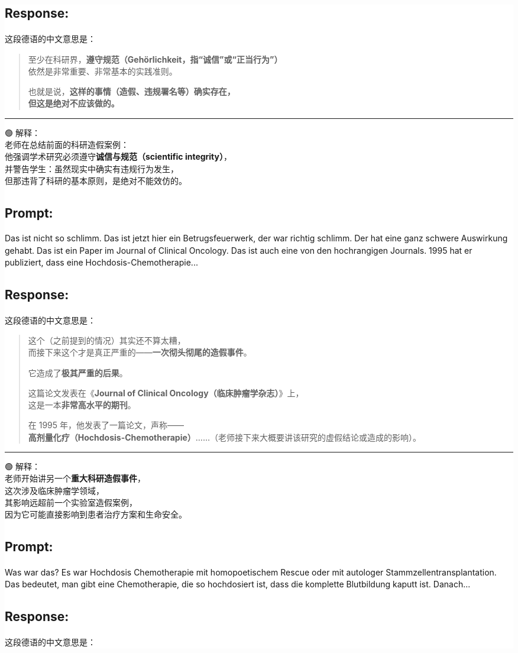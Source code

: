 ## Response:
这段德语的中文意思是：

> 至少在科研界，**遵守规范（Gehörlichkeit，指“诚信”或“正当行为”）**  
> 依然是非常重要、非常基本的实践准则。
> 
> 也就是说，**这样的事情（造假、违规署名等）确实存在，  
> 但这是绝对不应该做的。**

* * *

🟢 解释：  
老师在总结前面的科研造假案例：  
他强调学术研究必须遵守**诚信与规范（scientific integrity）**，  
并警告学生：虽然现实中确实有违规行为发生，  
但那违背了科研的基本原则，是绝对不能效仿的。

## Prompt:
Das ist nicht so schlimm. Das ist jetzt hier ein Betrugsfeuerwerk, der war richtig schlimm. Der hat eine ganz schwere Auswirkung gehabt. Das ist ein Paper im Journal of Clinical Oncology. Das ist auch eine von den hochrangigen Journals. 1995 hat er publiziert, dass eine Hochdosis-Chemotherapie...

## Response:
这段德语的中文意思是：

> 这个（之前提到的情况）其实还不算太糟，  
> 而接下来这个才是真正严重的——**一次彻头彻尾的造假事件**。
> 
> 它造成了**极其严重的后果**。
> 
> 这篇论文发表在《**Journal of Clinical Oncology（临床肿瘤学杂志）**》上，  
> 这是一本**非常高水平的期刊**。
> 
> 在 1995 年，他发表了一篇论文，声称——  
> **高剂量化疗（Hochdosis-Chemotherapie）**……（老师接下来大概要讲该研究的虚假结论或造成的影响）。

* * *

🟢 解释：  
老师开始讲另一个**重大科研造假事件**，  
这次涉及临床肿瘤学领域，  
其影响远超前一个实验室造假案例，  
因为它可能直接影响到患者治疗方案和生命安全。

## Prompt:
Was war das? Es war Hochdosis Chemotherapie mit homopoetischem Rescue oder mit autologer Stammzellentransplantation. Das bedeutet, man gibt eine Chemotherapie, die so hochdosiert ist, dass die komplette Blutbildung kaputt ist. Danach...

## Response:
这段德语的中文意思是：
